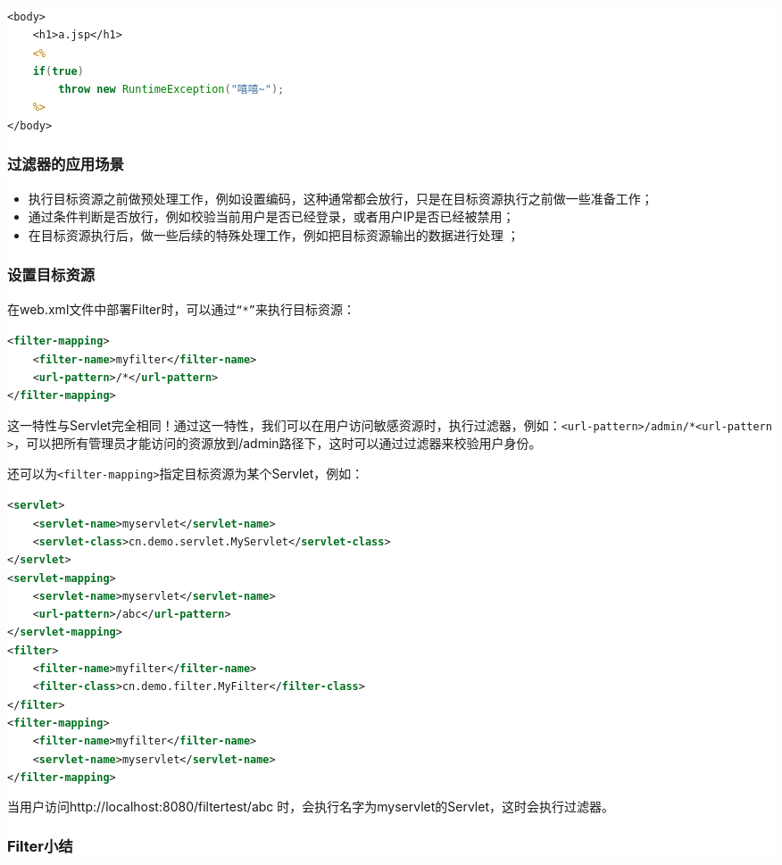 ~~~jsp
<body>
	<h1>a.jsp</h1>
	<%
	if(true)
		throw new RuntimeException("嘻嘻~"); 
	%>
</body>
~~~

### 过滤器的应用场景

* 执行目标资源之前做预处理工作，例如设置编码，这种通常都会放行，只是在目标资源执行之前做一些准备工作； 
* 通过条件判断是否放行，例如校验当前用户是否已经登录，或者用户IP是否已经被禁用；
* 在目标资源执行后，做一些后续的特殊处理工作，例如把目标资源输出的数据进行处理 ；

### 设置目标资源

在web.xml文件中部署Filter时，可以通过`“*”`来执行目标资源：

~~~xml
<filter-mapping>
	<filter-name>myfilter</filter-name>
	<url-pattern>/*</url-pattern> 
</filter-mapping>
~~~

这一特性与Servlet完全相同！通过这一特性，我们可以在用户访问敏感资源时，执行过滤器，例如：`<url-pattern>/admin/*<url-pattern>`，可以把所有管理员才能访问的资源放到/admin路径下，这时可以通过过滤器来校验用户身份。

还可以为`<filter-mapping>`指定目标资源为某个Servlet，例如：

~~~xml
<servlet>
	<servlet-name>myservlet</servlet-name>
	<servlet-class>cn.demo.servlet.MyServlet</servlet-class>
</servlet>
<servlet-mapping>
	<servlet-name>myservlet</servlet-name>
	<url-pattern>/abc</url-pattern>
</servlet-mapping>
<filter>
	<filter-name>myfilter</filter-name>
	<filter-class>cn.demo.filter.MyFilter</filter-class>
</filter>
<filter-mapping>
	<filter-name>myfilter</filter-name>
	<servlet-name>myservlet</servlet-name> 
</filter-mapping>
~~~

当用户访问http://localhost:8080/filtertest/abc 时，会执行名字为myservlet的Servlet，这时会执行过滤器。

### Filter小结
